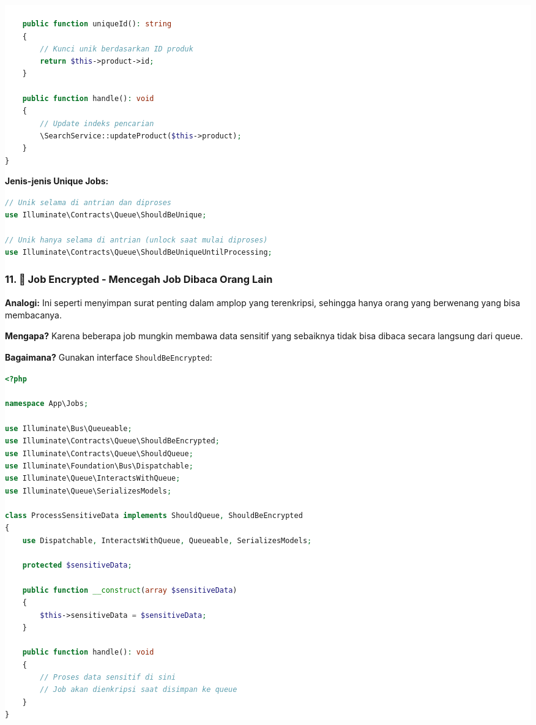 ```php

    public function uniqueId(): string
    {
        // Kunci unik berdasarkan ID produk
        return $this->product->id;
    }

    public function handle(): void
    {
        // Update indeks pencarian
        \SearchService::updateProduct($this->product);
    }
}
```

**Jenis-jenis Unique Jobs:**
```php
// Unik selama di antrian dan diproses
use Illuminate\Contracts\Queue\ShouldBeUnique;

// Unik hanya selama di antrian (unlock saat mulai diproses)
use Illuminate\Contracts\Queue\ShouldBeUniqueUntilProcessing;
```

### 11. 🔐 Job Encrypted - Mencegah Job Dibaca Orang Lain

**Analogi:** Ini seperti menyimpan surat penting dalam amplop yang terenkripsi, sehingga hanya orang yang berwenang yang bisa membacanya.

**Mengapa?** Karena beberapa job mungkin membawa data sensitif yang sebaiknya tidak bisa dibaca secara langsung dari queue.

**Bagaimana?** Gunakan interface `ShouldBeEncrypted`:

```php
<?php

namespace App\Jobs;

use Illuminate\Bus\Queueable;
use Illuminate\Contracts\Queue\ShouldBeEncrypted;
use Illuminate\Contracts\Queue\ShouldQueue;
use Illuminate\Foundation\Bus\Dispatchable;
use Illuminate\Queue\InteractsWithQueue;
use Illuminate\Queue\SerializesModels;

class ProcessSensitiveData implements ShouldQueue, ShouldBeEncrypted
{
    use Dispatchable, InteractsWithQueue, Queueable, SerializesModels;

    protected $sensitiveData;

    public function __construct(array $sensitiveData)
    {
        $this->sensitiveData = $sensitiveData;
    }

    public function handle(): void
    {
        // Proses data sensitif di sini
        // Job akan dienkripsi saat disimpan ke queue
    }
}
```
